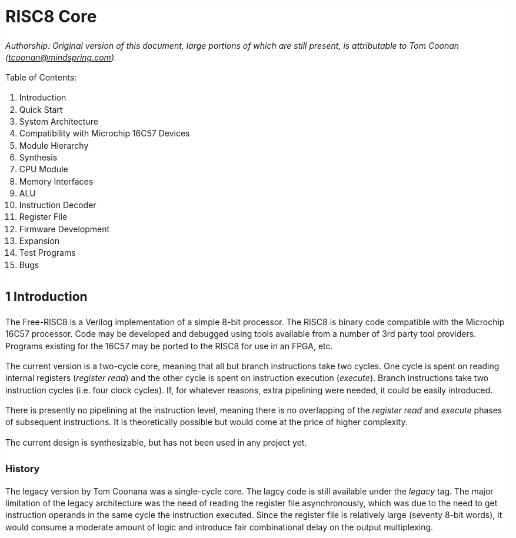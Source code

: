 
RISC8 Core
==========

*Authorship: Original version of this document, large portions of which are still present, is attributable to Tom Coonan (tcoonan@mindspring.com).*

Table of Contents:

1. Introduction
2. Quick Start
3. System Architecture
4. Compatibility with Microchip 16C57 Devices
5. Module Hierarchy
6. Synthesis
7. CPU Module
8. Memory Interfaces
9. ALU
10. Instruction Decoder
11. Register File
12. Firmware Development
13. Expansion
14. Test Programs
15. Bugs



1 Introduction
--------------

The Free-RISC8 is a Verilog implementation of a simple 8-bit processor.
The RISC8 is binary code compatible with the Microchip 16C57 processor.
Code may be developed and debugged using tools available from a number
of 3rd party tool providers. Programs existing for the 16C57 may be
ported to the RISC8 for use in an FPGA, etc.

The current version is a two-cycle core, meaning that all but branch instructions
take two cycles. One cycle is spent on reading internal registers (*register read*)
and the other cycle is spent on instruction execution (*execute*). Branch instructions
take two instruction cycles (i.e. four clock cycles). If, for whatever reasons, extra
pipelining were needed, it could be easily introduced.

There is presently no pipelining at the instruction level, meaning there
is no overlapping of the *register read* and *execute* phases of subsequent
instructions. It is theoretically possible but would come at the price of higher
complexity.

The current design is synthesizable, but has not been used in any project yet.

### History ###

The legacy version by Tom Coonana was a single-cycle core. The lagcy code is still available
under the *legacy* tag. The major limitation of the legacy architecture was the need of reading
the register file asynchronously, which was due to the need to get instruction operands in the
same cycle the instruction executed. Since the register file is relatively large (seventy 8-bit
words), it would consume a moderate amount of logic and introduce fair combinational delay
on the output multiplexing.
